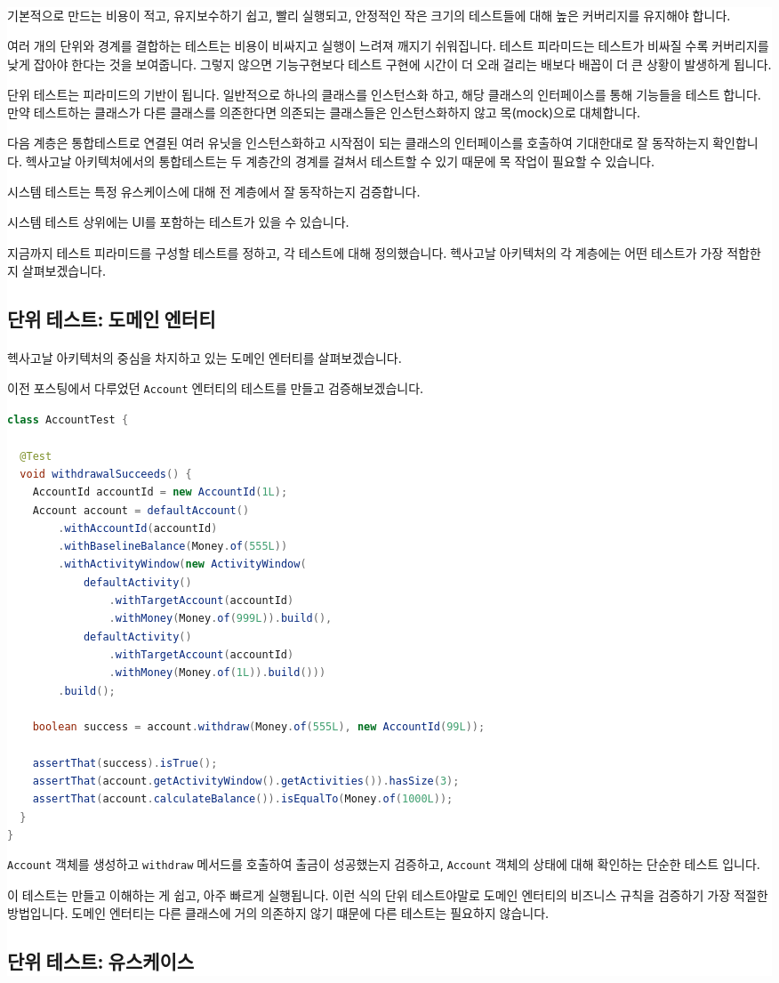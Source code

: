 기본적으로 만드는 비용이 적고, 유지보수하기 쉽고, 빨리 실행되고, 안정적인 작은 크기의 테스트들에 대해 높은 커버리지를 유지해야 합니다.

여러 개의 단위와 경계를 결합하는 테스트는 비용이 비싸지고 실행이 느려져 깨지기 쉬워집니다. 테스트 피라미드는 테스트가 비싸질 수록 커버리지를 낮게 잡아야 한다는 것을 보여줍니다. 그렇지 않으면 기능구현보다 테스트 구현에 시간이 더 오래 걸리는 배보다 배꼽이 더 큰 상황이 발생하게 됩니다.

단위 테스트는 피라미드의 기반이 됩니다. 일반적으로 하나의 클래스를 인스턴스화 하고, 해당 클래스의 인터페이스를 통해 기능들을 테스트 합니다. 만약 테스트하는 클래스가 다른 클래스를 의존한다면 의존되는 클래스들은 인스턴스화하지 않고 목(mock)으로 대체합니다.

다음 계층은 통합테스트로 연결된 여러 유닛을 인스턴스화하고 시작점이 되는 클래스의 인터페이스를 호출하여 기대한대로 잘 동작하는지 확인합니다. 헥사고날 아키텍처에서의 통합테스트는 두 계층간의 경계를 걸쳐서 테스트할 수 있기 때문에 목 작업이 필요할 수 있습니다.

시스템 테스트는 특정 유스케이스에 대해 전 계층에서 잘 동작하는지 검증합니다.

시스템 테스트 상위에는 UI를 포함하는 테스트가 있을 수 있습니다.

지금까지 테스트 피라미드를 구성할 테스트를 정하고, 각 테스트에 대해 정의했습니다. 헥사고날 아키텍처의 각 계층에는 어떤 테스트가 가장 적합한지 살펴보겠습니다.

## 단위 테스트: 도메인 엔터티

헥사고날 아키텍처의 중심을 차지하고 있는 도메인 엔터티를 살펴보겠습니다.

이전 포스팅에서 다루었던 `Account` 엔터티의 테스트를 만들고 검증해보겠습니다.

```java
class AccountTest {

  @Test
  void withdrawalSucceeds() {
    AccountId accountId = new AccountId(1L);
    Account account = defaultAccount()
        .withAccountId(accountId)
        .withBaselineBalance(Money.of(555L))
        .withActivityWindow(new ActivityWindow(
            defaultActivity()
                .withTargetAccount(accountId)
                .withMoney(Money.of(999L)).build(),
            defaultActivity()
                .withTargetAccount(accountId)
                .withMoney(Money.of(1L)).build()))
        .build();

    boolean success = account.withdraw(Money.of(555L), new AccountId(99L));

    assertThat(success).isTrue();
    assertThat(account.getActivityWindow().getActivities()).hasSize(3);
    assertThat(account.calculateBalance()).isEqualTo(Money.of(1000L));
  }
}
```

`Account` 객체를 생성하고 `withdraw` 메서드를 호출하여 출금이 성공했는지 검증하고, `Account` 객체의 상태에 대해 확인하는 단순한 테스트 입니다.

이 테스트는 만들고 이해하는 게 쉽고, 아주 빠르게 실행됩니다. 이런 식의 단위 테스트야말로 도메인 엔터티의 비즈니스 규칙을 검증하기 가장 적절한 방법입니다. 도메인 엔터티는 다른 클래스에 거의 의존하지 않기 떄문에 다른 테스트는 필요하지 않습니다.

## 단위 테스트: 유스케이스
